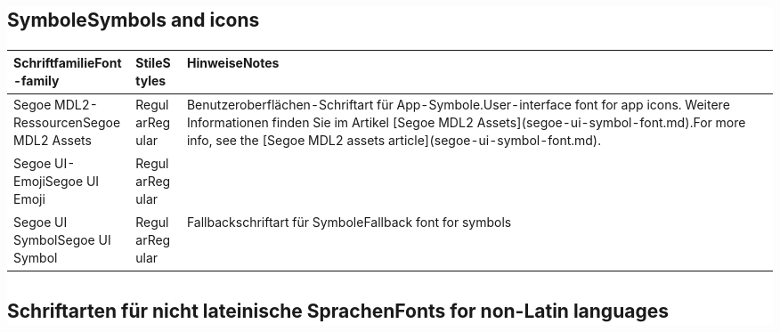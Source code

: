 </tbody>
</table>

## <a name="symbols-and-icons"></a><span data-ttu-id="90966-156">Symbole</span><span class="sxs-lookup"><span data-stu-id="90966-156">Symbols and icons</span></span>


<table>
<thead>
<tr class="header">
<th align="left"><span data-ttu-id="90966-157">Schriftfamilie</span><span class="sxs-lookup"><span data-stu-id="90966-157">Font-family</span></span></th>
<th align="left"><span data-ttu-id="90966-158">Stile</span><span class="sxs-lookup"><span data-stu-id="90966-158">Styles</span></span></th>
<th align="left"><span data-ttu-id="90966-159">Hinweise</span><span class="sxs-lookup"><span data-stu-id="90966-159">Notes</span></span></th>
</tr>
</thead>
<tbody>
<tr class="odd">
<td align="left"><span data-ttu-id="90966-160">Segoe MDL2-Ressourcen</span><span class="sxs-lookup"><span data-stu-id="90966-160">Segoe MDL2 Assets</span></span></td>
<td align="left"><span data-ttu-id="90966-161">Regular</span><span class="sxs-lookup"><span data-stu-id="90966-161">Regular</span></span></td>
<td align="left"><span data-ttu-id="90966-162">Benutzeroberflächen-Schriftart für App-Symbole.</span><span class="sxs-lookup"><span data-stu-id="90966-162">User-interface font for app icons.</span></span> <span data-ttu-id="90966-163">Weitere Informationen finden Sie im Artikel [Segoe MDL2 Assets](segoe-ui-symbol-font.md).</span><span class="sxs-lookup"><span data-stu-id="90966-163">For more info, see the [Segoe MDL2 assets article](segoe-ui-symbol-font.md).</span></span></td>
</tr>
<tr class="even">
<td align="left"><span data-ttu-id="90966-164">Segoe UI-Emoji</span><span class="sxs-lookup"><span data-stu-id="90966-164">Segoe UI Emoji</span></span></td>
<td align="left"><span data-ttu-id="90966-165">Regular</span><span class="sxs-lookup"><span data-stu-id="90966-165">Regular</span></span></td>
<td align="left"></td>
</tr>
<tr class="even">
<td align="left"><span data-ttu-id="90966-166">Segoe UI Symbol</span><span class="sxs-lookup"><span data-stu-id="90966-166">Segoe UI Symbol</span></span></td>
<td align="left"><span data-ttu-id="90966-167">Regular</span><span class="sxs-lookup"><span data-stu-id="90966-167">Regular</span></span></td>
<td align="left"><span data-ttu-id="90966-168">Fallbackschriftart für Symbole</span><span class="sxs-lookup"><span data-stu-id="90966-168">Fallback font for symbols</span></span></td>
</tr>
</tbody>
</table>



## <a name="fonts-for-non-latin-languages"></a><span data-ttu-id="90966-169">Schriftarten für nicht lateinische Sprachen</span><span class="sxs-lookup"><span data-stu-id="90966-169">Fonts for non-Latin languages</span></span>
